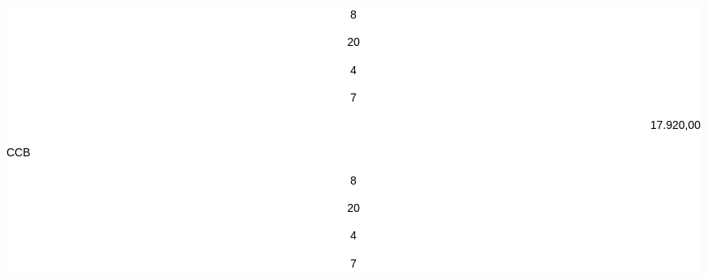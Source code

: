   <p class=MsoNormal align=center style='text-align:center'><span class=GramE><span
  style='font-family:"Arial","sans-serif";color:black'>8</span></span><span
  style='font-family:"Arial","sans-serif";color:black'><o:p></o:p></span></p>
  </td>
  <td width=79 valign=top style='width:59.0pt;border-top:none;border-left:none;
  border-bottom:solid windowtext 1.0pt;border-right:solid windowtext 1.0pt;
  padding:0cm 3.5pt 0cm 3.5pt;height:2.0pt'>
  <p class=MsoNormal align=center style='text-align:center'><span
  style='font-family:"Arial","sans-serif";color:black'>20<o:p></o:p></span></p>
  </td>
  <td width=79 valign=top style='width:59.0pt;border-top:none;border-left:none;
  border-bottom:solid windowtext 1.0pt;border-right:solid windowtext 1.0pt;
  padding:0cm 3.5pt 0cm 3.5pt;height:2.0pt'>
  <p class=MsoNormal align=center style='text-align:center'><span class=GramE><span
  style='font-family:"Arial","sans-serif";color:black'>4</span></span><span
  style='font-family:"Arial","sans-serif";color:black'><o:p></o:p></span></p>
  </td>
  <td width=77 valign=top style='width:58.0pt;border-top:none;border-left:none;
  border-bottom:solid windowtext 1.0pt;border-right:solid windowtext 1.0pt;
  padding:0cm 3.5pt 0cm 3.5pt;height:2.0pt'>
  <p class=MsoNormal align=center style='text-align:center'><span class=GramE><span
  style='font-family:"Arial","sans-serif";color:black'>7</span></span><span
  style='font-family:"Arial","sans-serif";color:black'><o:p></o:p></span></p>
  </td>
  <td width=83 valign=top style='width:62.0pt;border-top:none;border-left:none;
  border-bottom:solid windowtext 1.0pt;border-right:solid windowtext 1.0pt;
  padding:0cm 3.5pt 0cm 3.5pt;height:2.0pt'>
  <p class=MsoNormal align=right style='text-align:right'><span
  style='font-family:"Arial","sans-serif";color:black'>17.920,00<o:p></o:p></span></p>
  </td>
 </tr>
 <tr style='mso-yfti-irow:11;height:2.0pt'>
  <td width=233 valign=top style='width:175.0pt;border:solid windowtext 1.0pt;
  border-top:none;padding:0cm 3.5pt 0cm 3.5pt;height:2.0pt'>
  <p class=MsoNormal style='text-align:justify'><span style='font-family:"Arial","sans-serif";
  color:black'>CCB<o:p></o:p></span></p>
  </td>
  <td width=96 valign=top style='width:72.0pt;border-top:none;border-left:none;
  border-bottom:solid windowtext 1.0pt;border-right:solid windowtext 1.0pt;
  padding:0cm 3.5pt 0cm 3.5pt;height:2.0pt'>
  <p class=MsoNormal align=center style='text-align:center'><span class=GramE><span
  style='font-family:"Arial","sans-serif";color:black'>8</span></span><span
  style='font-family:"Arial","sans-serif";color:black'><o:p></o:p></span></p>
  </td>
  <td width=79 valign=top style='width:59.0pt;border-top:none;border-left:none;
  border-bottom:solid windowtext 1.0pt;border-right:solid windowtext 1.0pt;
  padding:0cm 3.5pt 0cm 3.5pt;height:2.0pt'>
  <p class=MsoNormal align=center style='text-align:center'><span
  style='font-family:"Arial","sans-serif";color:black'>20<o:p></o:p></span></p>
  </td>
  <td width=79 valign=top style='width:59.0pt;border-top:none;border-left:none;
  border-bottom:solid windowtext 1.0pt;border-right:solid windowtext 1.0pt;
  padding:0cm 3.5pt 0cm 3.5pt;height:2.0pt'>
  <p class=MsoNormal align=center style='text-align:center'><span class=GramE><span
  style='font-family:"Arial","sans-serif";color:black'>4</span></span><span
  style='font-family:"Arial","sans-serif";color:black'><o:p></o:p></span></p>
  </td>
  <td width=77 valign=top style='width:58.0pt;border-top:none;border-left:none;
  border-bottom:solid windowtext 1.0pt;border-right:solid windowtext 1.0pt;
  padding:0cm 3.5pt 0cm 3.5pt;height:2.0pt'>
  <p class=MsoNormal align=center style='text-align:center'><span class=GramE><span
  style='font-family:"Arial","sans-serif";color:black'>7</span></span><span
  style='font-family:"Arial","sans-serif";color:black'><o:p></o:p></span></p>
  </td>